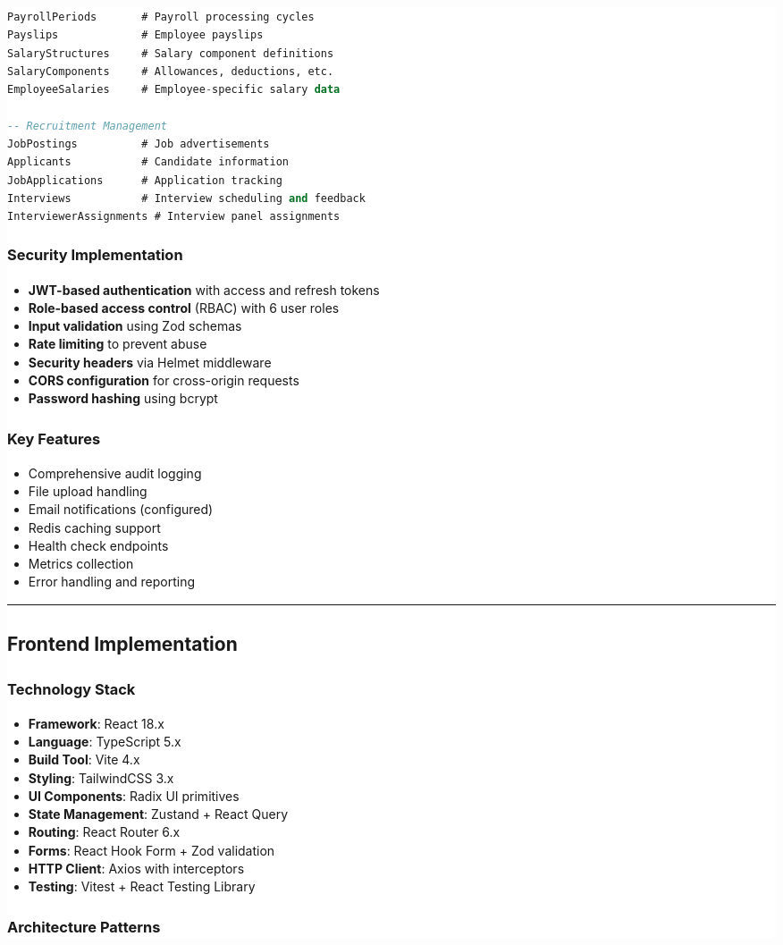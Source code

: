 ```sql
PayrollPeriods       # Payroll processing cycles
Payslips             # Employee payslips
SalaryStructures     # Salary component definitions
SalaryComponents     # Allowances, deductions, etc.
EmployeeSalaries     # Employee-specific salary data

-- Recruitment Management
JobPostings          # Job advertisements
Applicants           # Candidate information
JobApplications      # Application tracking
Interviews           # Interview scheduling and feedback
InterviewerAssignments # Interview panel assignments
```

### Security Implementation
- **JWT-based authentication** with access and refresh tokens
- **Role-based access control** (RBAC) with 6 user roles
- **Input validation** using Zod schemas
- **Rate limiting** to prevent abuse
- **Security headers** via Helmet middleware
- **CORS configuration** for cross-origin requests
- **Password hashing** using bcrypt

### Key Features
- Comprehensive audit logging
- File upload handling
- Email notifications (configured)
- Redis caching support
- Health check endpoints
- Metrics collection
- Error handling and reporting

---

## Frontend Implementation

### Technology Stack
- **Framework**: React 18.x
- **Language**: TypeScript 5.x
- **Build Tool**: Vite 4.x
- **Styling**: TailwindCSS 3.x
- **UI Components**: Radix UI primitives
- **State Management**: Zustand + React Query
- **Routing**: React Router 6.x
- **Forms**: React Hook Form + Zod validation
- **HTTP Client**: Axios with interceptors
- **Testing**: Vitest + React Testing Library

### Architecture Patterns

